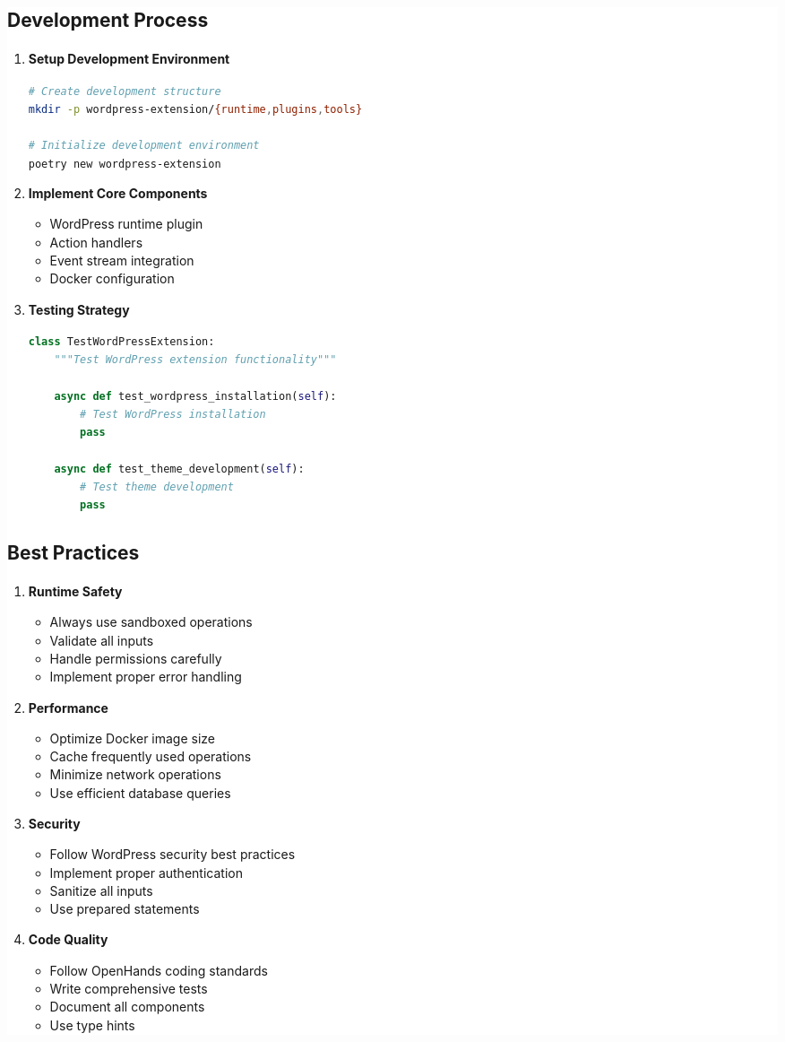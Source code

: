 ## Development Process

1. **Setup Development Environment**
   ```bash
   # Create development structure
   mkdir -p wordpress-extension/{runtime,plugins,tools}
   
   # Initialize development environment
   poetry new wordpress-extension
   ```

2. **Implement Core Components**
   - WordPress runtime plugin
   - Action handlers
   - Event stream integration
   - Docker configuration

3. **Testing Strategy**
   ```python
   class TestWordPressExtension:
       """Test WordPress extension functionality"""
       
       async def test_wordpress_installation(self):
           # Test WordPress installation
           pass
           
       async def test_theme_development(self):
           # Test theme development
           pass
   ```

## Best Practices

1. **Runtime Safety**
   - Always use sandboxed operations
   - Validate all inputs
   - Handle permissions carefully
   - Implement proper error handling

2. **Performance**
   - Optimize Docker image size
   - Cache frequently used operations
   - Minimize network operations
   - Use efficient database queries

3. **Security**
   - Follow WordPress security best practices
   - Implement proper authentication
   - Sanitize all inputs
   - Use prepared statements

4. **Code Quality**
   - Follow OpenHands coding standards
   - Write comprehensive tests
   - Document all components
   - Use type hints
